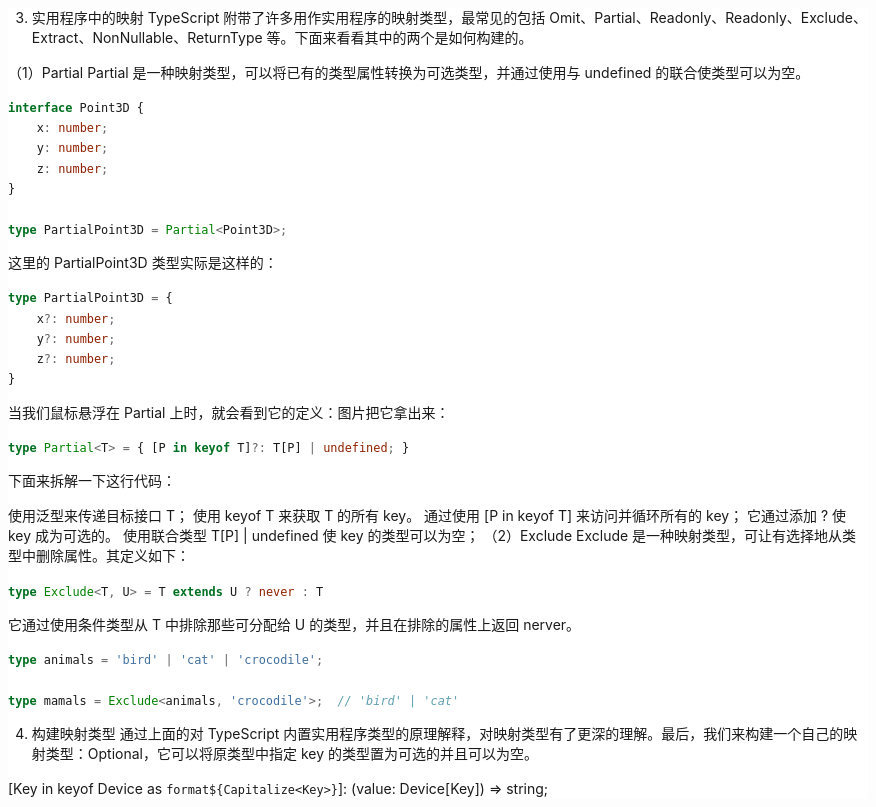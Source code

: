 3. 实用程序中的映射
TypeScript 附带了许多用作实用程序的映射类型，最常见的包括 Omit、Partial、Readonly、Readonly、Exclude、Extract、NonNullable、ReturnType 等。下面来看看其中的两个是如何构建的。

（1）Partial
Partial 是一种映射类型，可以将已有的类型属性转换为可选类型，并通过使用与 undefined 的联合使类型可以为空。

```typescript
interface Point3D {
    x: number;
    y: number;
    z: number;
}

type PartialPoint3D = Partial<Point3D>;
```

这里的 PartialPoint3D 类型实际是这样的：

```typescript
type PartialPoint3D = {
    x?: number;
    y?: number;
    z?: number;
}
```

当我们鼠标悬浮在 Partial 上时，就会看到它的定义：图片把它拿出来：

```typescript
type Partial<T> = { [P in keyof T]?: T[P] | undefined; }
```

下面来拆解一下这行代码：

使用泛型来传递目标接口 T；
使用 keyof T 来获取 T 的所有 key。
通过使用 [P in keyof T] 来访问并循环所有的 key；
它通过添加 ? 使 key 成为可选的。
使用联合类型 T[P] | undefined 使 key 的类型可以为空；
（2）Exclude
Exclude 是一种映射类型，可让有选择地从类型中删除属性。其定义如下：

```typescript
type Exclude<T, U> = T extends U ? never : T
```

它通过使用条件类型从 T 中排除那些可分配给 U 的类型，并且在排除的属性上返回 nerver。

```typescript
type animals = 'bird' | 'cat' | 'crocodile';

type mamals = Exclude<animals, 'crocodile'>;  // 'bird' | 'cat'
```

4. 构建映射类型
通过上面的对 TypeScript 内置实用程序类型的原理解释，对映射类型有了更深的理解。最后，我们来构建一个自己的映射类型：Optional，它可以将原类型中指定 key 的类型置为可选的并且可以为空。


[Property in keyof AppConfig as `change${Capitalize<Property>}`]: boolean
  [Key in keyof Device as `format${Capitalize<Key>}`]: (value: Device[Key]) => string;